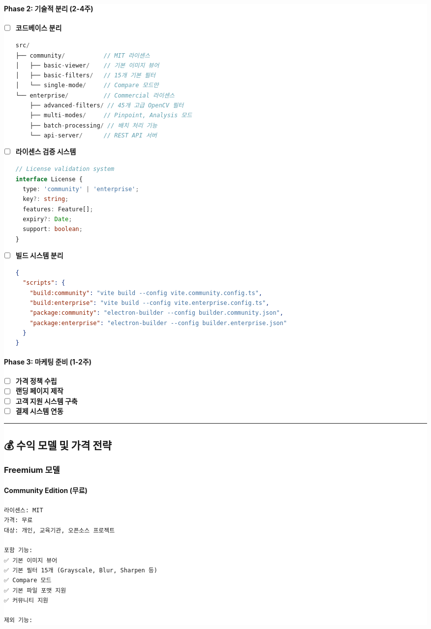 #### Phase 2: 기술적 분리 (2-4주)
- [ ] **코드베이스 분리**
  ```typescript
  src/
  ├── community/           // MIT 라이센스
  │   ├── basic-viewer/    // 기본 이미지 뷰어
  │   ├── basic-filters/   // 15개 기본 필터
  │   └── single-mode/     // Compare 모드만
  └── enterprise/          // Commercial 라이센스
      ├── advanced-filters/ // 45개 고급 OpenCV 필터
      ├── multi-modes/     // Pinpoint, Analysis 모드
      ├── batch-processing/ // 배치 처리 기능
      └── api-server/      // REST API 서버
  ```

- [ ] **라이센스 검증 시스템**
  ```typescript
  // License validation system
  interface License {
    type: 'community' | 'enterprise';
    key?: string;
    features: Feature[];
    expiry?: Date;
    support: boolean;
  }
  ```

- [ ] **빌드 시스템 분리**
  ```json
  {
    "scripts": {
      "build:community": "vite build --config vite.community.config.ts",
      "build:enterprise": "vite build --config vite.enterprise.config.ts",
      "package:community": "electron-builder --config builder.community.json",
      "package:enterprise": "electron-builder --config builder.enterprise.json"
    }
  }
  ```

#### Phase 3: 마케팅 준비 (1-2주)
- [ ] **가격 정책 수립**
- [ ] **랜딩 페이지 제작**
- [ ] **고객 지원 시스템 구축**
- [ ] **결제 시스템 연동**

---

## 💰 수익 모델 및 가격 전략

### Freemium 모델

#### Community Edition (무료)
```
라이센스: MIT
가격: 무료
대상: 개인, 교육기관, 오픈소스 프로젝트

포함 기능:
✅ 기본 이미지 뷰어
✅ 기본 필터 15개 (Grayscale, Blur, Sharpen 등)
✅ Compare 모드
✅ 기본 파일 포맷 지원
✅ 커뮤니티 지원

제외 기능:
```